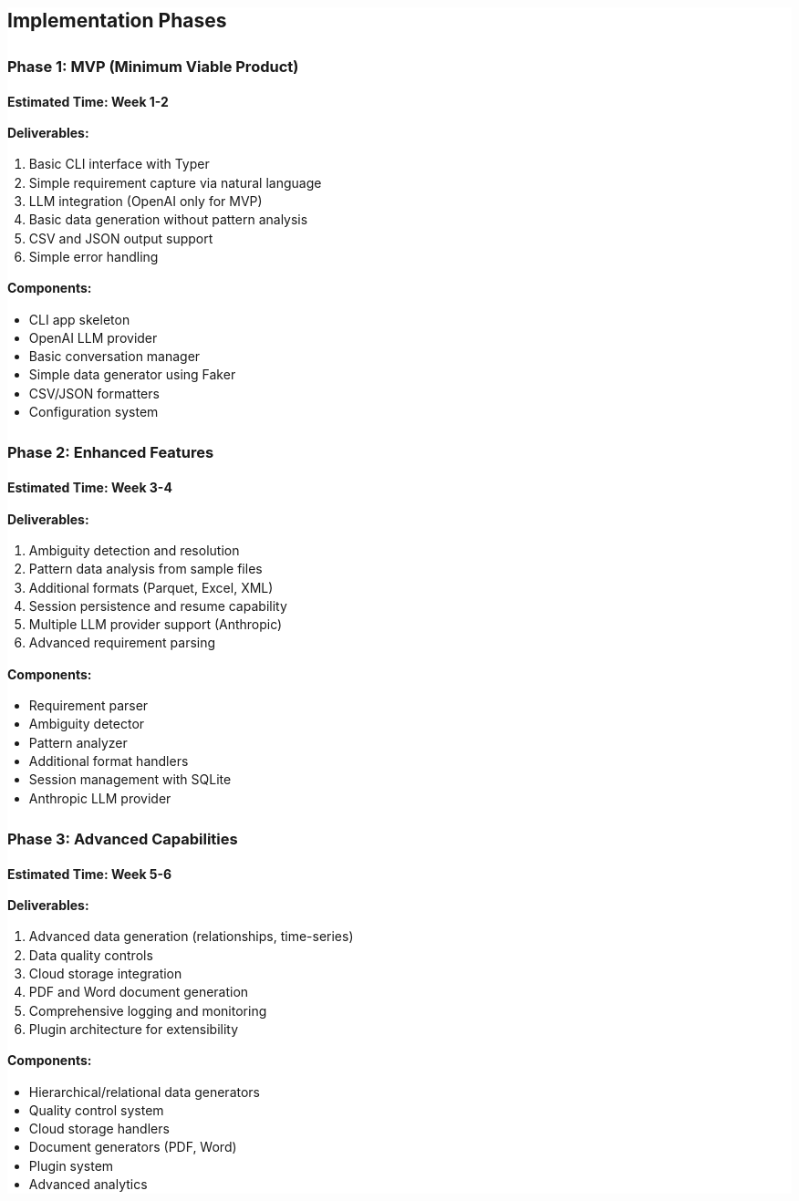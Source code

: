 ## Implementation Phases

### Phase 1: MVP (Minimum Viable Product)
**Estimated Time: Week 1-2**

**Deliverables:**
1. Basic CLI interface with Typer
2. Simple requirement capture via natural language
3. LLM integration (OpenAI only for MVP)
4. Basic data generation without pattern analysis
5. CSV and JSON output support
6. Simple error handling

**Components:**
- CLI app skeleton
- OpenAI LLM provider
- Basic conversation manager
- Simple data generator using Faker
- CSV/JSON formatters
- Configuration system

### Phase 2: Enhanced Features
**Estimated Time: Week 3-4**

**Deliverables:**
1. Ambiguity detection and resolution
2. Pattern data analysis from sample files
3. Additional formats (Parquet, Excel, XML)
4. Session persistence and resume capability
5. Multiple LLM provider support (Anthropic)
6. Advanced requirement parsing

**Components:**
- Requirement parser
- Ambiguity detector
- Pattern analyzer
- Additional format handlers
- Session management with SQLite
- Anthropic LLM provider

### Phase 3: Advanced Capabilities
**Estimated Time: Week 5-6**

**Deliverables:**
1. Advanced data generation (relationships, time-series)
2. Data quality controls
3. Cloud storage integration
4. PDF and Word document generation
5. Comprehensive logging and monitoring
6. Plugin architecture for extensibility

**Components:**
- Hierarchical/relational data generators
- Quality control system
- Cloud storage handlers
- Document generators (PDF, Word)
- Plugin system
- Advanced analytics
